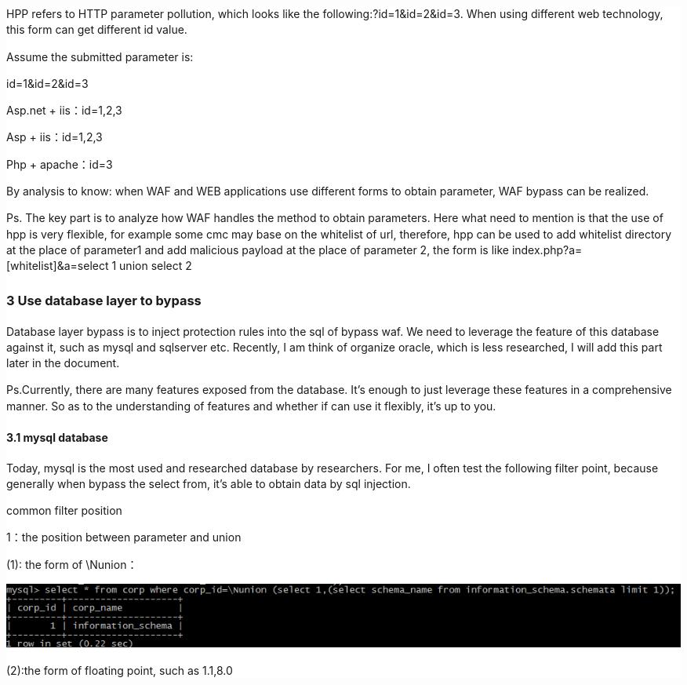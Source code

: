 HPP refers to HTTP parameter pollution, which looks like the following:?id=1&id=2&id=3. When using different web technology, this form can get different id value.
  
Assume the submitted parameter is:
  
id=1&id=2&id=3
  

  
Asp.net + iis：id=1,2,3 
  
Asp + iis：id=1,2,3 
  
Php + apache：id=3
  

  
By analysis to know: when WAF and WEB applications use different forms to obtain parameter, WAF bypass can be realized.
  

  
Ps. The key part is to analyze how WAF handles the method to obtain parameters. Here what need to mention is that the use of hpp is very flexible, for example some cmc may base on the whitelist of url, therefore, hpp can be used to add whitelist directory at the place of parameter1 and add malicious payload at the place of parameter 2, the form is like index.php?a=[whitelist]&a=select 1 union select 2
  

  
### 3 Use database layer to bypass
  
Database layer bypass is to inject protection rules into the sql of bypass waf. We need to leverage the feature of this database against it, such as mysql and sqlserver etc. Recently, I am think of organize oracle, which is less researched, I will add this part later in the document.
  
Ps.Currently, there are many features exposed from the database. It’s enough to just leverage these features in a comprehensive manner. So as to the understanding of features and whether if can use it flexibly, it’s up to you.
  
#### 3.1 mysql database
  
Today, mysql is the most used and researched database by researchers. For me, I often test the following filter point, because generally when bypass the select from, it’s able to obtain data by sql injection.
  
common filter position
  

  
1：the position between parameter and union
  
(1): the form of \Nunion：
  
![waf12](../pictures/wafc12.png)
  
(2):the form of floating point, such as 1.1,8.0
  